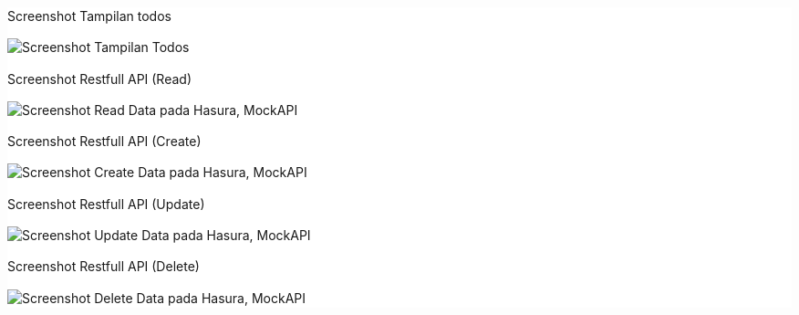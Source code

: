 Screenshot Tampilan todos

<img width="960" alt="Screenshot Tampilan Todos" src="https://user-images.githubusercontent.com/83440868/194740578-eaadfa72-5f7b-4590-bbb2-55231b6a5469.png">

Screenshot Restfull API (Read)

<img width="960" alt="Screenshot Read Data pada Hasura, MockAPI" src="https://user-images.githubusercontent.com/83440868/194740602-c8386c64-fce9-4a14-911b-3f672e934473.png">

Screenshot Restfull API (Create)

<img width="960" alt="Screenshot Create Data pada Hasura, MockAPI" src="https://user-images.githubusercontent.com/83440868/194740598-c659752a-be3a-4d1c-a6b0-51bb574da93e.png">

Screenshot Restfull API (Update)

<img width="960" alt="Screenshot Update Data pada Hasura, MockAPI" src="https://user-images.githubusercontent.com/83440868/194740591-67f9ddc0-c7bf-4cac-a18a-18978a43648f.png">

Screenshot Restfull API (Delete)

<img width="960" alt="Screenshot Delete Data pada Hasura, MockAPI" src="https://user-images.githubusercontent.com/83440868/194740593-26ee2950-b0f9-4d02-a50e-24db6830feda.png">




